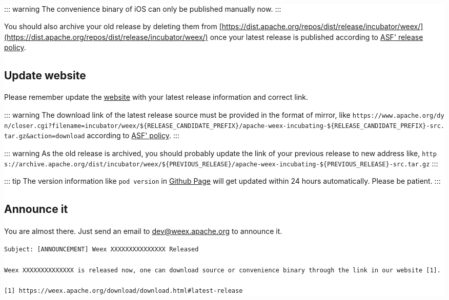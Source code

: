 ::: warning
The convenience binary of iOS can only be published manually now.
:::

You should also archive your old release by deleting them from [https://dist.apache.org/repos/dist/release/incubator/weex/](https://dist.apache.org/repos/dist/release/incubator/weex/) once your latest release is published according to [ASF' release policy](http://www.apache.org/legal/release-policy.html#when-to-archive).

## Update website
Please remember update the [website](https://weex.apache.org/download/download.html) with your latest release information and correct link.

::: warning
The download link of the latest release source must be provided in the format of mirror, like `https://www.apache.org/dyn/closer.cgi?filename=incubator/weex/${RELEASE_CANDIDATE_PREFIX}/apache-weex-incubating-${RELEASE_CANDIDATE_PREFIX}-src.tar.gz&action=download` according to [ASF' policy](http://www.apache.org/dev/release-download-pages#links).
:::

::: warning
As the old release is archived, you should probably update the link of your previous release to new address like, `https://archive.apache.org/dist/incubator/weex/${PREVIOUS_RELEASE}/apache-weex-incubating-${PREVIOUS_RELEASE}-src.tar.gz`
:::

::: tip
The version information like `pod version` in [Github Page](https://github.com/apache/incubator-weex/edit/master/README.md) will get updated within 24 hours automatically. Please be patient.
:::

## Announce it
You are almost there. Just send an email to [dev@weex.apache.org](mailto:dev@weex.apache.org) to announce it.

    Subject: [ANNOUNCEMENT] Weex XXXXXXXXXXXXXXX Released

    Weex XXXXXXXXXXXXXX is released now, one can download source or convenience binary through the link in our website [1].

    [1] https://weex.apache.org/download/download.html#latest-release